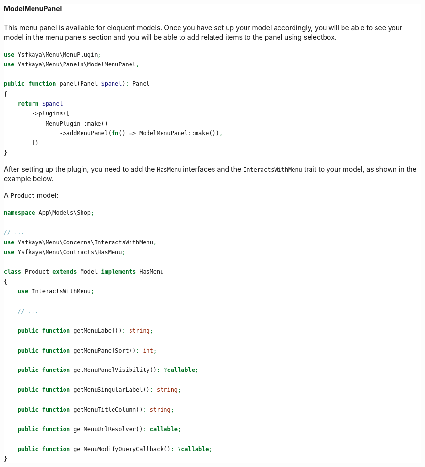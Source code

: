 #### ModelMenuPanel

This menu panel is available for eloquent models. Once you have set up your model accordingly, you will be able to see your model in the menu panels section and you will be able to add related items to the panel using selectbox.

```php
use Ysfkaya\Menu\MenuPlugin;
use Ysfkaya\Menu\Panels\ModelMenuPanel;

public function panel(Panel $panel): Panel
{
    return $panel
        ->plugins([
            MenuPlugin::make()
                ->addMenuPanel(fn() => ModelMenuPanel::make()),
        ])
}
```

After setting up the plugin, you need to add the `HasMenu` interfaces and the `InteractsWithMenu` trait to your model, as shown in the example below.

A `Product` model:

```php
namespace App\Models\Shop;

// ...
use Ysfkaya\Menu\Concerns\InteractsWithMenu;
use Ysfkaya\Menu\Contracts\HasMenu;

class Product extends Model implements HasMenu
{
    use InteractsWithMenu;

    // ...

    public function getMenuLabel(): string;

    public function getMenuPanelSort(): int;

    public function getMenuPanelVisibility(): ?callable;

    public function getMenuSingularLabel(): string;

    public function getMenuTitleColumn(): string;

    public function getMenuUrlResolver(): callable;

    public function getMenuModifyQueryCallback(): ?callable;
}
```
